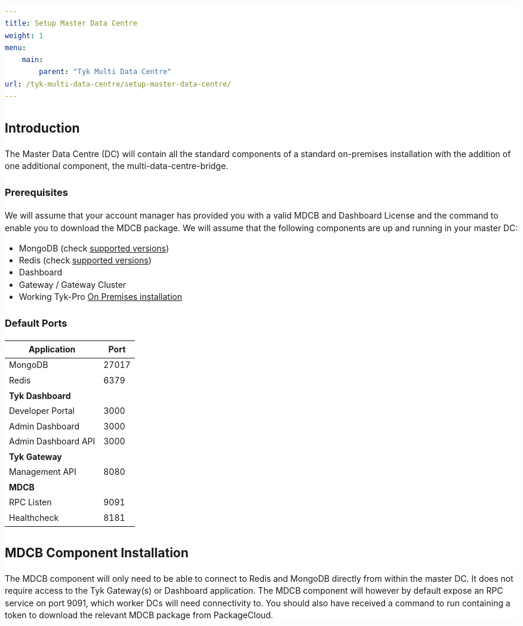 ```yaml
---
title: Setup Master Data Centre
weight: 1
menu:
    main: 
        parent: "Tyk Multi Data Centre"
url: /tyk-multi-data-centre/setup-master-data-centre/
---
```


## Introduction
The Master Data Centre (DC) will contain all the standard components of a standard on-premises installation with the addition of one additional component, the multi-data-centre-bridge.
### Prerequisites
We will assume that your account manager has provided you with a valid MDCB and Dashboard License and the command to enable you to download the MDCB package.
We will assume that the following components are up and running in your master DC:

* MongoDB (check [supported versions](/docs/#supported-mongodb-and-redis-versions))
* Redis (check [supported versions](/docs/#supported-mongodb-and-redis-versions))
* Dashboard
* Gateway / Gateway Cluster
* Working Tyk-Pro [On Premises installation](/docs/getting-started/installation/with-tyk-on-premises/)

### Default Ports

| Application             | Port           |
|-------------------------|----------------|
|MongoDB                  |      27017     |
|Redis                    |      6379      |
|**Tyk Dashboard**        |                |
|Developer Portal         |      3000      |
|Admin Dashboard          |      3000      |
|Admin Dashboard API      |      3000      |
|**Tyk Gateway**          |                |
|Management API           |      8080      |
|**MDCB**                 |                |
|RPC Listen               |      9091      |
|Healthcheck              |      8181      |

## MDCB Component Installation
The MDCB component will only need to be able to connect to Redis and MongoDB directly from within the master DC. It does not require access to the Tyk Gateway(s) or Dashboard application.
The MDCB component will however by default expose an RPC service on port 9091, which worker DCs will need connectivity to.
You should also have received a command to run containing a token to download the relevant MDCB package from PackageCloud.
